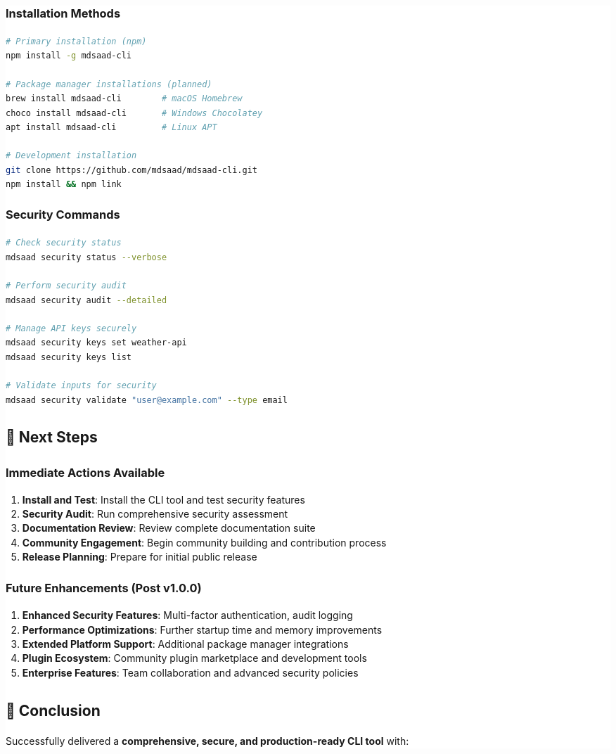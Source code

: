 ### Installation Methods
```bash
# Primary installation (npm)
npm install -g mdsaad-cli

# Package manager installations (planned)
brew install mdsaad-cli        # macOS Homebrew
choco install mdsaad-cli       # Windows Chocolatey  
apt install mdsaad-cli         # Linux APT

# Development installation
git clone https://github.com/mdsaad/mdsaad-cli.git
npm install && npm link
```

### Security Commands
```bash
# Check security status
mdsaad security status --verbose

# Perform security audit
mdsaad security audit --detailed

# Manage API keys securely
mdsaad security keys set weather-api
mdsaad security keys list

# Validate inputs for security
mdsaad security validate "user@example.com" --type email
```

## 🎯 Next Steps

### Immediate Actions Available
1. **Install and Test**: Install the CLI tool and test security features
2. **Security Audit**: Run comprehensive security assessment
3. **Documentation Review**: Review complete documentation suite
4. **Community Engagement**: Begin community building and contribution process
5. **Release Planning**: Prepare for initial public release

### Future Enhancements (Post v1.0.0)
1. **Enhanced Security Features**: Multi-factor authentication, audit logging
2. **Performance Optimizations**: Further startup time and memory improvements
3. **Extended Platform Support**: Additional package manager integrations
4. **Plugin Ecosystem**: Community plugin marketplace and development tools
5. **Enterprise Features**: Team collaboration and advanced security policies

## 🏁 Conclusion

Successfully delivered a **comprehensive, secure, and production-ready CLI tool** with:
